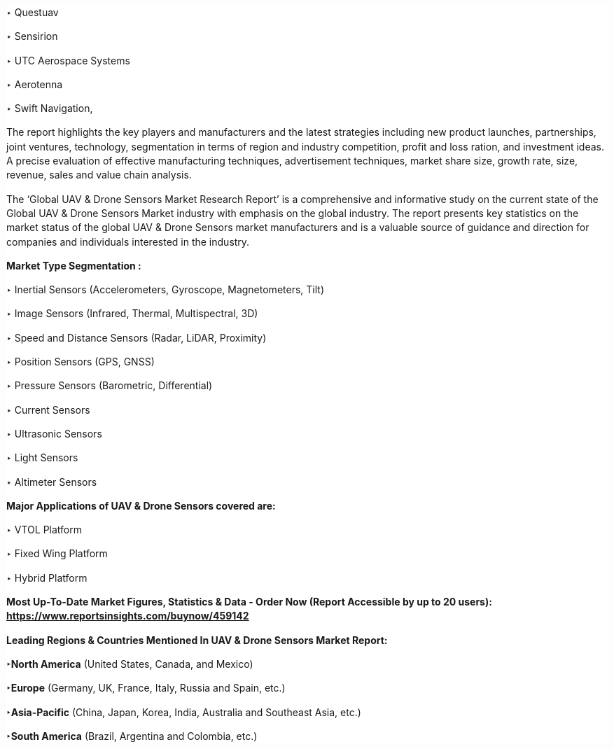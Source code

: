 ‣ Questuav

‣ Sensirion

‣ UTC Aerospace Systems

‣ Aerotenna

‣ Swift Navigation,

The report highlights the key players and manufacturers and the latest strategies including new product launches, partnerships, joint ventures, technology, segmentation in terms of region and industry competition, profit and loss ration, and investment ideas. A precise evaluation of effective manufacturing techniques, advertisement techniques, market share size, growth rate, size, revenue, sales and value chain analysis.

The ‘Global UAV & Drone Sensors Market Research Report’ is a comprehensive and informative study on the current state of the Global UAV & Drone Sensors Market industry with emphasis on the global industry. The report presents key statistics on the market status of the global UAV & Drone Sensors market manufacturers and is a valuable source of guidance and direction for companies and individuals interested in the industry.

<strong>Market Type Segmentation :</strong>

‣ Inertial Sensors (Accelerometers, Gyroscope, Magnetometers, Tilt)

‣ Image Sensors (Infrared, Thermal, Multispectral, 3D)

‣ Speed and Distance Sensors (Radar, LiDAR, Proximity)

‣ Position Sensors (GPS, GNSS)

‣ Pressure Sensors (Barometric, Differential)

‣ Current Sensors

‣ Ultrasonic Sensors

‣ Light Sensors

‣ Altimeter Sensors

<strong>Major Applications of UAV & Drone Sensors covered are:</strong>

‣ VTOL Platform

‣ Fixed Wing Platform

‣ Hybrid Platform

<strong>Most Up-To-Date Market Figures, Statistics & Data - Order Now (Report Accessible by up to 20 users): <a href=https://www.reportsinsights.com/buynow/459142>https://www.reportsinsights.com/buynow/459142</a></strong>

<strong>Leading Regions &amp; Countries Mentioned In UAV & Drone Sensors Market Report:</strong>

<strong>‣North America</strong> (United States, Canada, and Mexico)

<strong>‣Europe</strong> (Germany, UK, France, Italy, Russia and Spain, etc.)

<strong>‣Asia-Pacific</strong> (China, Japan, Korea, India, Australia and Southeast Asia, etc.)

<strong>‣South America</strong> (Brazil, Argentina and Colombia, etc.)
